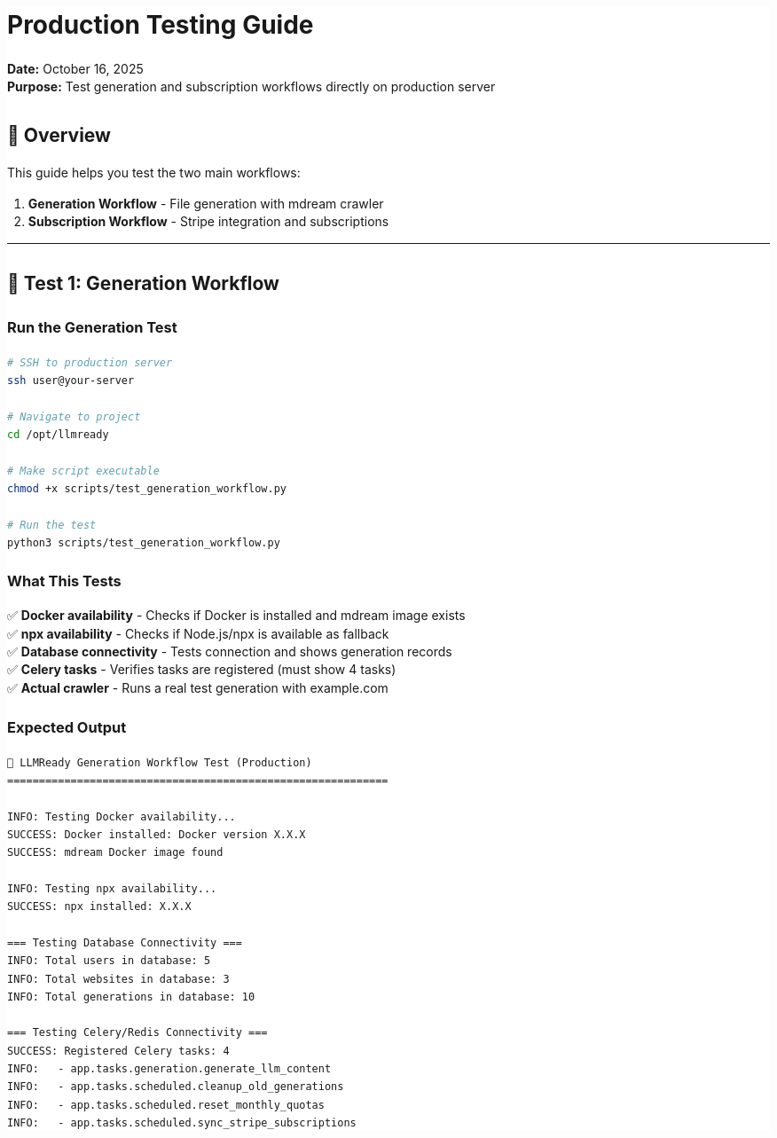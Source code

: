 # Production Testing Guide

**Date:** October 16, 2025  
**Purpose:** Test generation and subscription workflows directly on production server

## 🎯 Overview

This guide helps you test the two main workflows:
1. **Generation Workflow** - File generation with mdream crawler
2. **Subscription Workflow** - Stripe integration and subscriptions

---

## 🧪 Test 1: Generation Workflow

### Run the Generation Test

```bash
# SSH to production server
ssh user@your-server

# Navigate to project
cd /opt/llmready

# Make script executable
chmod +x scripts/test_generation_workflow.py

# Run the test
python3 scripts/test_generation_workflow.py
```

### What This Tests

✅ **Docker availability** - Checks if Docker is installed and mdream image exists  
✅ **npx availability** - Checks if Node.js/npx is available as fallback  
✅ **Database connectivity** - Tests connection and shows generation records  
✅ **Celery tasks** - Verifies tasks are registered (must show 4 tasks)  
✅ **Actual crawler** - Runs a real test generation with example.com  

### Expected Output

```
🧪 LLMReady Generation Workflow Test (Production)
============================================================

INFO: Testing Docker availability...
SUCCESS: Docker installed: Docker version X.X.X
SUCCESS: mdream Docker image found

INFO: Testing npx availability...
SUCCESS: npx installed: X.X.X

=== Testing Database Connectivity ===
INFO: Total users in database: 5
INFO: Total websites in database: 3
INFO: Total generations in database: 10

=== Testing Celery/Redis Connectivity ===
SUCCESS: Registered Celery tasks: 4
INFO:   - app.tasks.generation.generate_llm_content
INFO:   - app.tasks.scheduled.cleanup_old_generations
INFO:   - app.tasks.scheduled.reset_monthly_quotas
INFO:   - app.tasks.scheduled.sync_stripe_subscriptions
```